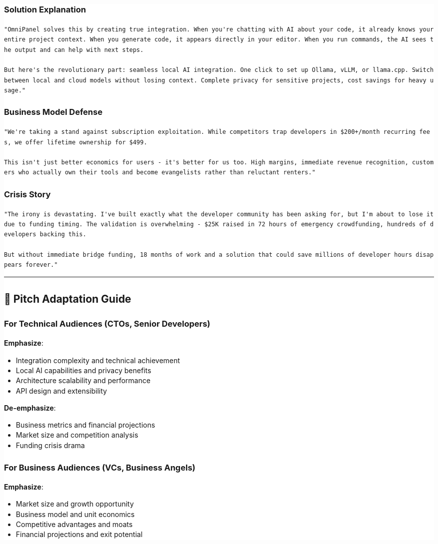 ### **Solution Explanation**
```
"OmniPanel solves this by creating true integration. When you're chatting with AI about your code, it already knows your entire project context. When you generate code, it appears directly in your editor. When you run commands, the AI sees the output and can help with next steps.

But here's the revolutionary part: seamless local AI integration. One click to set up Ollama, vLLM, or llama.cpp. Switch between local and cloud models without losing context. Complete privacy for sensitive projects, cost savings for heavy usage."
```

### **Business Model Defense**
```
"We're taking a stand against subscription exploitation. While competitors trap developers in $200+/month recurring fees, we offer lifetime ownership for $499.

This isn't just better economics for users - it's better for us too. High margins, immediate revenue recognition, customers who actually own their tools and become evangelists rather than reluctant renters."
```

### **Crisis Story**
```
"The irony is devastating. I've built exactly what the developer community has been asking for, but I'm about to lose it due to funding timing. The validation is overwhelming - $25K raised in 72 hours of emergency crowdfunding, hundreds of developers backing this.

But without immediate bridge funding, 18 months of work and a solution that could save millions of developer hours disappears forever."
```

---

## 🎯 **Pitch Adaptation Guide**

### **For Technical Audiences (CTOs, Senior Developers)**
**Emphasize**:
- Integration complexity and technical achievement
- Local AI capabilities and privacy benefits
- Architecture scalability and performance
- API design and extensibility

**De-emphasize**:
- Business metrics and financial projections
- Market size and competition analysis
- Funding crisis drama

### **For Business Audiences (VCs, Business Angels)**
**Emphasize**:
- Market size and growth opportunity
- Business model and unit economics
- Competitive advantages and moats
- Financial projections and exit potential
